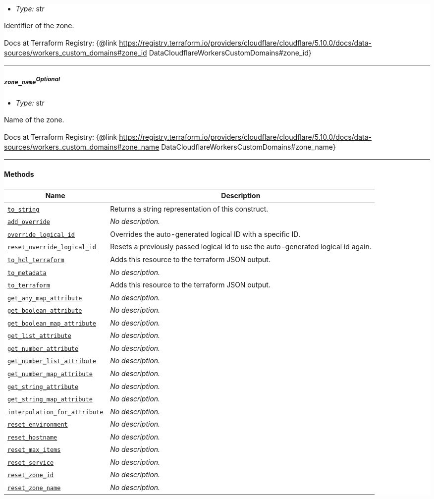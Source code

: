 - *Type:* str

Identifier of the zone.

Docs at Terraform Registry: {@link https://registry.terraform.io/providers/cloudflare/cloudflare/5.10.0/docs/data-sources/workers_custom_domains#zone_id DataCloudflareWorkersCustomDomains#zone_id}

---

##### `zone_name`<sup>Optional</sup> <a name="zone_name" id="@cdktf/provider-cloudflare.dataCloudflareWorkersCustomDomains.DataCloudflareWorkersCustomDomains.Initializer.parameter.zoneName"></a>

- *Type:* str

Name of the zone.

Docs at Terraform Registry: {@link https://registry.terraform.io/providers/cloudflare/cloudflare/5.10.0/docs/data-sources/workers_custom_domains#zone_name DataCloudflareWorkersCustomDomains#zone_name}

---

#### Methods <a name="Methods" id="Methods"></a>

| **Name** | **Description** |
| --- | --- |
| <code><a href="#@cdktf/provider-cloudflare.dataCloudflareWorkersCustomDomains.DataCloudflareWorkersCustomDomains.toString">to_string</a></code> | Returns a string representation of this construct. |
| <code><a href="#@cdktf/provider-cloudflare.dataCloudflareWorkersCustomDomains.DataCloudflareWorkersCustomDomains.addOverride">add_override</a></code> | *No description.* |
| <code><a href="#@cdktf/provider-cloudflare.dataCloudflareWorkersCustomDomains.DataCloudflareWorkersCustomDomains.overrideLogicalId">override_logical_id</a></code> | Overrides the auto-generated logical ID with a specific ID. |
| <code><a href="#@cdktf/provider-cloudflare.dataCloudflareWorkersCustomDomains.DataCloudflareWorkersCustomDomains.resetOverrideLogicalId">reset_override_logical_id</a></code> | Resets a previously passed logical Id to use the auto-generated logical id again. |
| <code><a href="#@cdktf/provider-cloudflare.dataCloudflareWorkersCustomDomains.DataCloudflareWorkersCustomDomains.toHclTerraform">to_hcl_terraform</a></code> | Adds this resource to the terraform JSON output. |
| <code><a href="#@cdktf/provider-cloudflare.dataCloudflareWorkersCustomDomains.DataCloudflareWorkersCustomDomains.toMetadata">to_metadata</a></code> | *No description.* |
| <code><a href="#@cdktf/provider-cloudflare.dataCloudflareWorkersCustomDomains.DataCloudflareWorkersCustomDomains.toTerraform">to_terraform</a></code> | Adds this resource to the terraform JSON output. |
| <code><a href="#@cdktf/provider-cloudflare.dataCloudflareWorkersCustomDomains.DataCloudflareWorkersCustomDomains.getAnyMapAttribute">get_any_map_attribute</a></code> | *No description.* |
| <code><a href="#@cdktf/provider-cloudflare.dataCloudflareWorkersCustomDomains.DataCloudflareWorkersCustomDomains.getBooleanAttribute">get_boolean_attribute</a></code> | *No description.* |
| <code><a href="#@cdktf/provider-cloudflare.dataCloudflareWorkersCustomDomains.DataCloudflareWorkersCustomDomains.getBooleanMapAttribute">get_boolean_map_attribute</a></code> | *No description.* |
| <code><a href="#@cdktf/provider-cloudflare.dataCloudflareWorkersCustomDomains.DataCloudflareWorkersCustomDomains.getListAttribute">get_list_attribute</a></code> | *No description.* |
| <code><a href="#@cdktf/provider-cloudflare.dataCloudflareWorkersCustomDomains.DataCloudflareWorkersCustomDomains.getNumberAttribute">get_number_attribute</a></code> | *No description.* |
| <code><a href="#@cdktf/provider-cloudflare.dataCloudflareWorkersCustomDomains.DataCloudflareWorkersCustomDomains.getNumberListAttribute">get_number_list_attribute</a></code> | *No description.* |
| <code><a href="#@cdktf/provider-cloudflare.dataCloudflareWorkersCustomDomains.DataCloudflareWorkersCustomDomains.getNumberMapAttribute">get_number_map_attribute</a></code> | *No description.* |
| <code><a href="#@cdktf/provider-cloudflare.dataCloudflareWorkersCustomDomains.DataCloudflareWorkersCustomDomains.getStringAttribute">get_string_attribute</a></code> | *No description.* |
| <code><a href="#@cdktf/provider-cloudflare.dataCloudflareWorkersCustomDomains.DataCloudflareWorkersCustomDomains.getStringMapAttribute">get_string_map_attribute</a></code> | *No description.* |
| <code><a href="#@cdktf/provider-cloudflare.dataCloudflareWorkersCustomDomains.DataCloudflareWorkersCustomDomains.interpolationForAttribute">interpolation_for_attribute</a></code> | *No description.* |
| <code><a href="#@cdktf/provider-cloudflare.dataCloudflareWorkersCustomDomains.DataCloudflareWorkersCustomDomains.resetEnvironment">reset_environment</a></code> | *No description.* |
| <code><a href="#@cdktf/provider-cloudflare.dataCloudflareWorkersCustomDomains.DataCloudflareWorkersCustomDomains.resetHostname">reset_hostname</a></code> | *No description.* |
| <code><a href="#@cdktf/provider-cloudflare.dataCloudflareWorkersCustomDomains.DataCloudflareWorkersCustomDomains.resetMaxItems">reset_max_items</a></code> | *No description.* |
| <code><a href="#@cdktf/provider-cloudflare.dataCloudflareWorkersCustomDomains.DataCloudflareWorkersCustomDomains.resetService">reset_service</a></code> | *No description.* |
| <code><a href="#@cdktf/provider-cloudflare.dataCloudflareWorkersCustomDomains.DataCloudflareWorkersCustomDomains.resetZoneId">reset_zone_id</a></code> | *No description.* |
| <code><a href="#@cdktf/provider-cloudflare.dataCloudflareWorkersCustomDomains.DataCloudflareWorkersCustomDomains.resetZoneName">reset_zone_name</a></code> | *No description.* |
